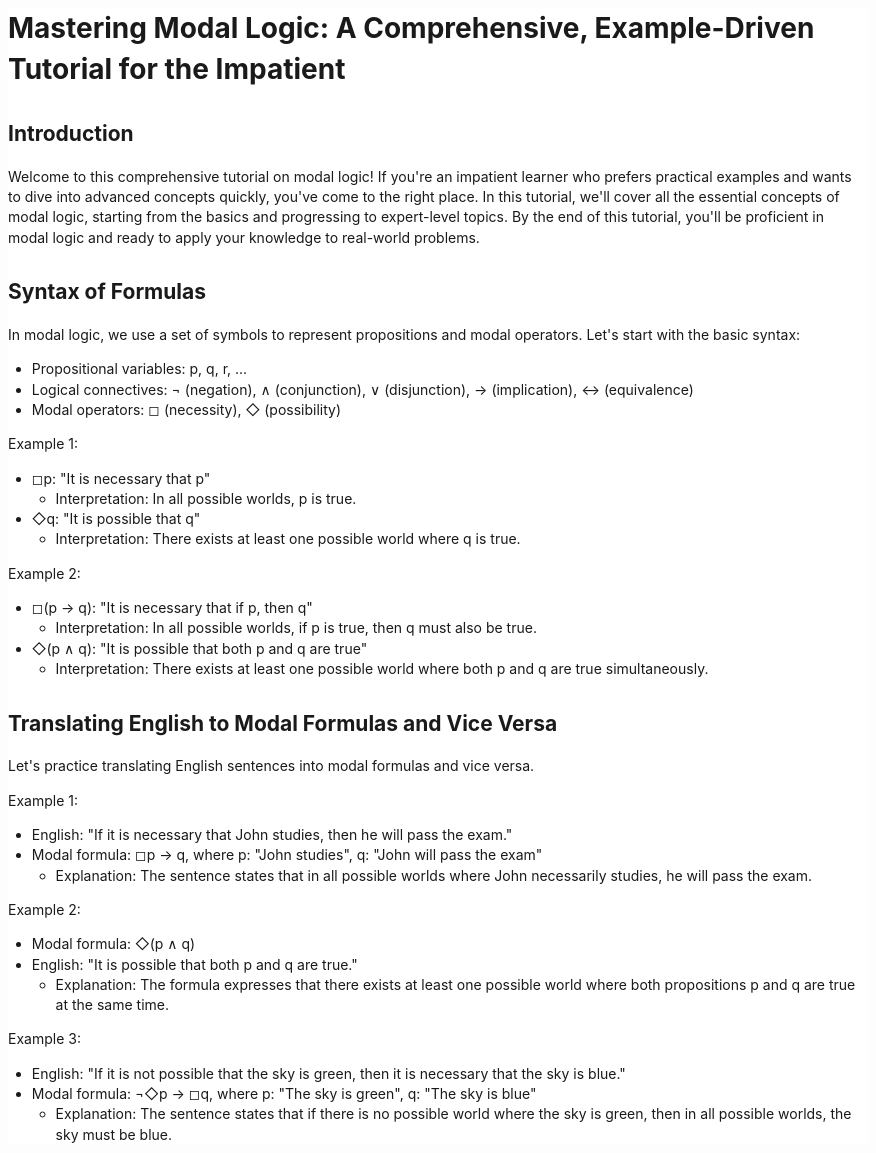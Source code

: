 # Mastering Modal Logic: A Comprehensive, Example-Driven Tutorial for the Impatient

## Introduction

Welcome to this comprehensive tutorial on modal logic! If you're an impatient learner who prefers practical examples and wants to dive into advanced concepts quickly, you've come to the right place. In this tutorial, we'll cover all the essential concepts of modal logic, starting from the basics and progressing to expert-level topics. By the end of this tutorial, you'll be proficient in modal logic and ready to apply your knowledge to real-world problems.

## Syntax of Formulas

In modal logic, we use a set of symbols to represent propositions and modal operators. Let's start with the basic syntax:

- Propositional variables: p, q, r, ...
- Logical connectives: ¬ (negation), ∧ (conjunction), ∨ (disjunction), → (implication), ↔ (equivalence)
- Modal operators: ◻ (necessity), ◇ (possibility)

Example 1:
- ◻p: "It is necessary that p"
  - Interpretation: In all possible worlds, p is true.
- ◇q: "It is possible that q"
  - Interpretation: There exists at least one possible world where q is true.

Example 2:
- ◻(p → q): "It is necessary that if p, then q"
  - Interpretation: In all possible worlds, if p is true, then q must also be true.
- ◇(p ∧ q): "It is possible that both p and q are true"
  - Interpretation: There exists at least one possible world where both p and q are true simultaneously.

## Translating English to Modal Formulas and Vice Versa

Let's practice translating English sentences into modal formulas and vice versa.

Example 1:
- English: "If it is necessary that John studies, then he will pass the exam."
- Modal formula: ◻p → q, where p: "John studies", q: "John will pass the exam"
  - Explanation: The sentence states that in all possible worlds where John necessarily studies, he will pass the exam.

Example 2:
- Modal formula: ◇(p ∧ q)
- English: "It is possible that both p and q are true."
  - Explanation: The formula expresses that there exists at least one possible world where both propositions p and q are true at the same time.

Example 3:
- English: "If it is not possible that the sky is green, then it is necessary that the sky is blue."
- Modal formula: ¬◇p → ◻q, where p: "The sky is green", q: "The sky is blue"
  - Explanation: The sentence states that if there is no possible world where the sky is green, then in all possible worlds, the sky must be blue.
